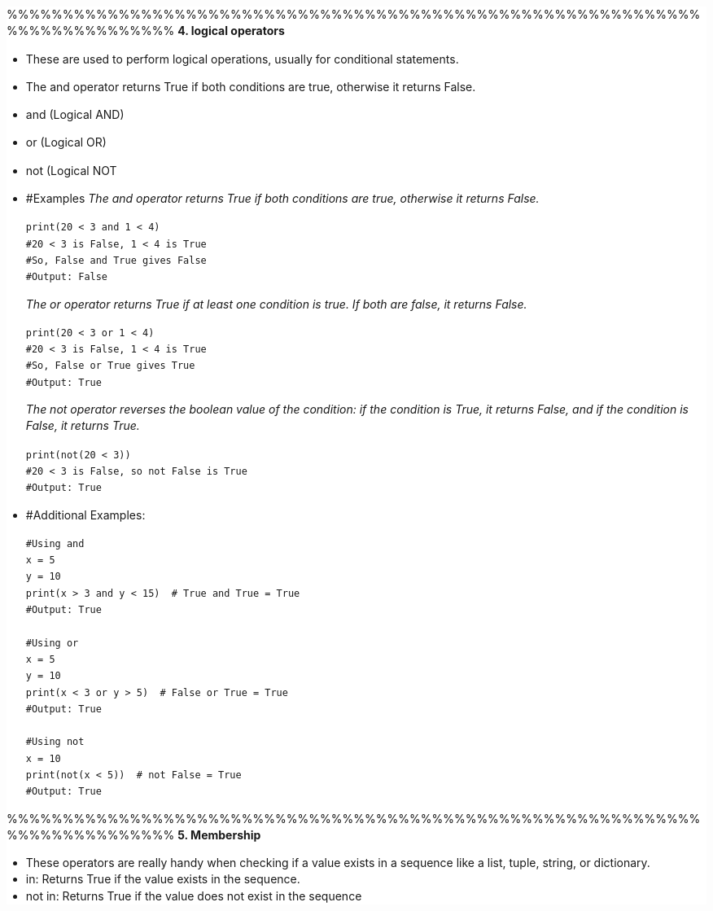 %%%%%%%%%%%%%%%%%%%%%%%%%%%%%%%%%%%%%%%%%%%%%%%%%%%%%%%%%%%%%%%%%%%%%%%%%%%%%
**4. logical operators**

* These are used to perform logical operations, usually for conditional statements.
* The and operator returns True if both conditions are true, otherwise it returns False.

* and (Logical AND)
* or (Logical OR)
* not (Logical NOT

    
* #Examples
   *The and operator returns True if both conditions are true, otherwise it returns False.*

      print(20 < 3 and 1 < 4)  
      #20 < 3 is False, 1 < 4 is True
      #So, False and True gives False
      #Output: False

   *The or operator returns True if at least one condition is true. If both are false, it returns False.*
   
      print(20 < 3 or 1 < 4)  
      #20 < 3 is False, 1 < 4 is True
      #So, False or True gives True
      #Output: True

   
   *The not operator reverses the boolean value of the condition: if the condition is True, it returns False, and if the condition is False, it returns True.*
 
      print(not(20 < 3))  
      #20 < 3 is False, so not False is True
      #Output: True

* #Additional Examples:

      #Using and
      x = 5
      y = 10
      print(x > 3 and y < 15)  # True and True = True
      #Output: True

      #Using or
      x = 5
      y = 10
      print(x < 3 or y > 5)  # False or True = True
      #Output: True

      #Using not
      x = 10
      print(not(x < 5))  # not False = True
      #Output: True


%%%%%%%%%%%%%%%%%%%%%%%%%%%%%%%%%%%%%%%%%%%%%%%%%%%%%%%%%%%%%%%%%%%%%%%%%%%%%
**5. Membership**

* These operators are really handy when checking if a value exists in a sequence like a list, tuple, string, or dictionary.
* in: Returns True if the value exists in the sequence.
* not in: Returns True if the value does not exist in the sequence
